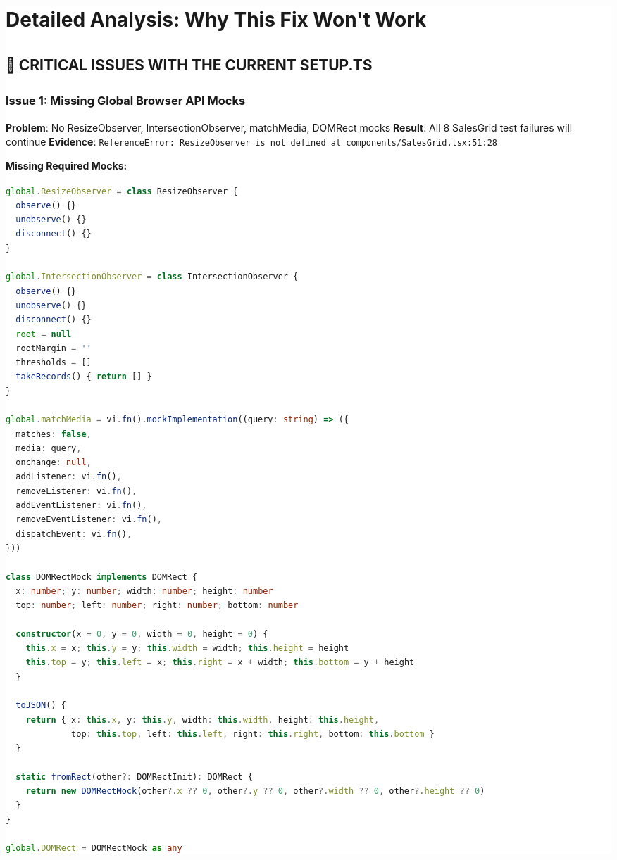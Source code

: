 # Detailed Analysis: Why This Fix Won't Work

## 🚨 **CRITICAL ISSUES WITH THE CURRENT SETUP.TS**

### **Issue 1: Missing Global Browser API Mocks**
**Problem**: No ResizeObserver, IntersectionObserver, matchMedia, DOMRect mocks
**Result**: All 8 SalesGrid test failures will continue
**Evidence**: `ReferenceError: ResizeObserver is not defined at components/SalesGrid.tsx:51:28`

**Missing Required Mocks:**
```typescript
global.ResizeObserver = class ResizeObserver {
  observe() {}
  unobserve() {}
  disconnect() {}
}

global.IntersectionObserver = class IntersectionObserver {
  observe() {}
  unobserve() {}
  disconnect() {}
  root = null
  rootMargin = ''
  thresholds = []
  takeRecords() { return [] }
}

global.matchMedia = vi.fn().mockImplementation((query: string) => ({
  matches: false,
  media: query,
  onchange: null,
  addListener: vi.fn(),
  removeListener: vi.fn(),
  addEventListener: vi.fn(),
  removeEventListener: vi.fn(),
  dispatchEvent: vi.fn(),
}))

class DOMRectMock implements DOMRect {
  x: number; y: number; width: number; height: number
  top: number; left: number; right: number; bottom: number
  
  constructor(x = 0, y = 0, width = 0, height = 0) {
    this.x = x; this.y = y; this.width = width; this.height = height
    this.top = y; this.left = x; this.right = x + width; this.bottom = y + height
  }
  
  toJSON() {
    return { x: this.x, y: this.y, width: this.width, height: this.height, 
             top: this.top, left: this.left, right: this.right, bottom: this.bottom }
  }
  
  static fromRect(other?: DOMRectInit): DOMRect {
    return new DOMRectMock(other?.x ?? 0, other?.y ?? 0, other?.width ?? 0, other?.height ?? 0)
  }
}

global.DOMRect = DOMRectMock as any
```
